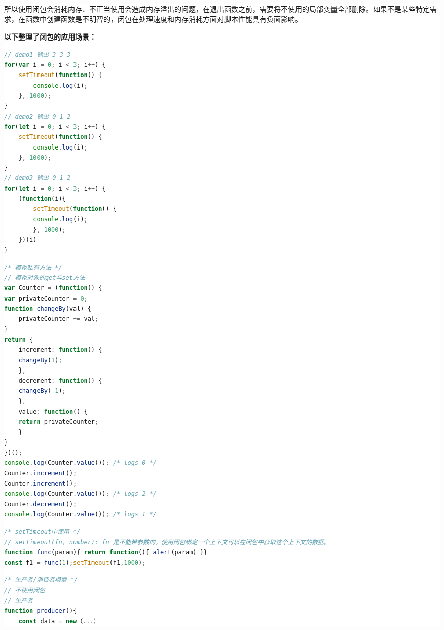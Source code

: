 所以使用闭包会消耗内存、不正当使用会造成内存溢出的问题，在退出函数之前，需要将不使用的局部变量全部删除。如果不是某些特定需求，在函数中创建函数是不明智的，闭包在处理速度和内存消耗方面对脚本性能具有负面影响。

**以下整理了闭包的应用场景：**

```typescript
// demo1 输出 3 3 3
for(var i = 0; i < 3; i++) {
    setTimeout(function() {
        console.log(i);
    }, 1000);
} 
// demo2 输出 0 1 2
for(let i = 0; i < 3; i++) {
    setTimeout(function() {
        console.log(i);
    }, 1000);
}
// demo3 输出 0 1 2
for(let i = 0; i < 3; i++) {
    (function(i){
        setTimeout(function() {
        console.log(i);
        }, 1000);
    })(i)
}
```
```typescript
/* 模拟私有方法 */
// 模拟对象的get与set方法
var Counter = (function() {
var privateCounter = 0;
function changeBy(val) {
    privateCounter += val;
}
return {
    increment: function() {
    changeBy(1);
    },
    decrement: function() {
    changeBy(-1);
    },
    value: function() {
    return privateCounter;
    }
}
})();
console.log(Counter.value()); /* logs 0 */
Counter.increment();
Counter.increment();
console.log(Counter.value()); /* logs 2 */
Counter.decrement();
console.log(Counter.value()); /* logs 1 */
```
```typescript
/* setTimeout中使用 */
// setTimeout(fn, number): fn 是不能带参数的。使用闭包绑定一个上下文可以在闭包中获取这个上下文的数据。
function func(param){ return function(){ alert(param) }}
const f1 = func(1);setTimeout(f1,1000);
```
```typescript
/* 生产者/消费者模型 */
// 不使用闭包
// 生产者
function producer(){
    const data = new（...）
```